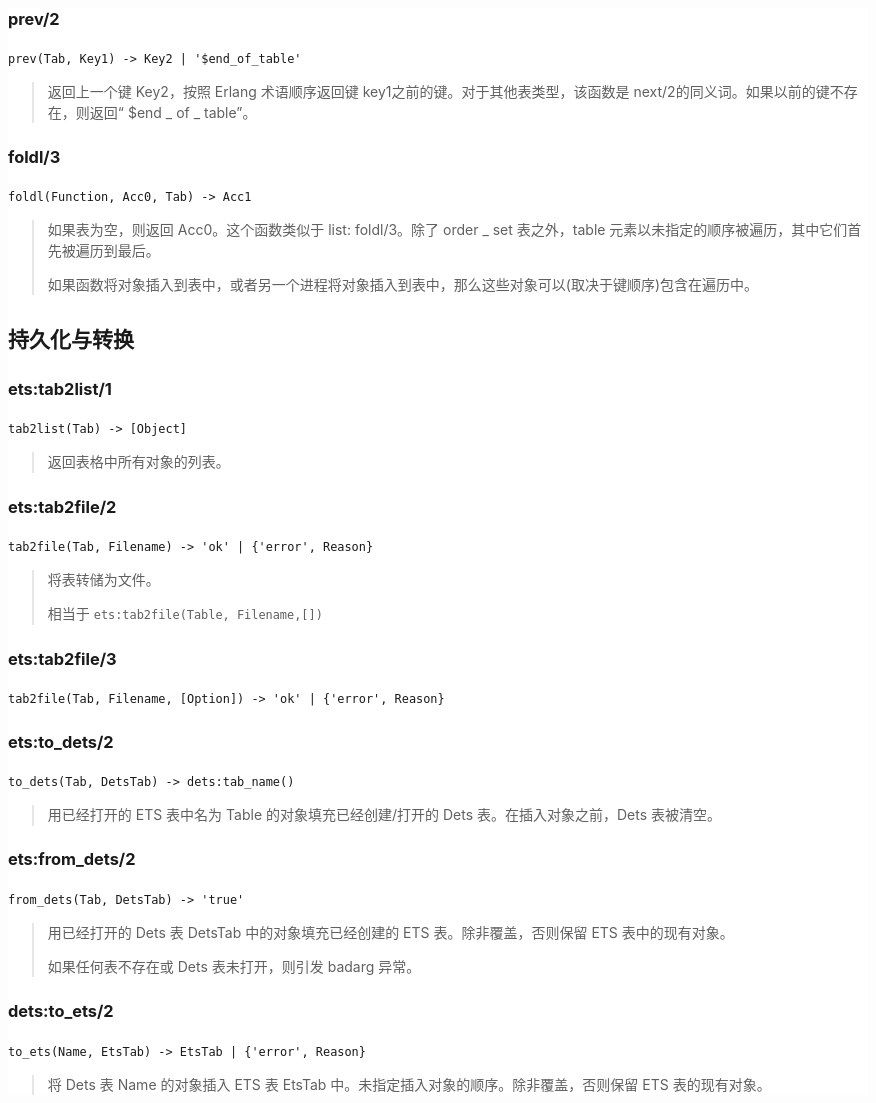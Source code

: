 ### prev/2

`prev(Tab, Key1) -> Key2 | '$end_of_table'`

> 返回上一个键 Key2，按照 Erlang 术语顺序返回键 key1之前的键。对于其他表类型，该函数是 next/2的同义词。如果以前的键不存在，则返回“ $end _ of _ table”。

### foldl/3

`foldl(Function, Acc0, Tab) -> Acc1 `

> 如果表为空，则返回 Acc0。这个函数类似于 list: foldl/3。除了 order _ set 表之外，table 元素以未指定的顺序被遍历，其中它们首先被遍历到最后。
>
> 如果函数将对象插入到表中，或者另一个进程将对象插入到表中，那么这些对象可以(取决于键顺序)包含在遍历中。



## 持久化与转换

### ets:tab2list/1

`tab2list(Tab) -> [Object]`

> 返回表格中所有对象的列表。

### ets:tab2file/2

`tab2file(Tab, Filename) -> 'ok' | {'error', Reason}`

> 将表转储为文件。
>
> 相当于 `ets:tab2file(Table, Filename,[])`

### ets:tab2file/3

`tab2file(Tab, Filename, [Option]) -> 'ok' | {'error', Reason}`

### ets:to_dets/2

`to_dets(Tab, DetsTab) -> dets:tab_name()`

> 用已经打开的 ETS 表中名为 Table 的对象填充已经创建/打开的 Dets 表。在插入对象之前，Dets 表被清空。

### ets:from_dets/2

`from_dets(Tab, DetsTab) -> 'true'`

> 用已经打开的 Dets 表 DetsTab 中的对象填充已经创建的 ETS 表。除非覆盖，否则保留 ETS 表中的现有对象。
>
> 如果任何表不存在或 Dets 表未打开，则引发 badarg 异常。

### dets:to_ets/2

`to_ets(Name, EtsTab) -> EtsTab | {'error', Reason}`

> 将 Dets 表 Name 的对象插入 ETS 表 EtsTab 中。未指定插入对象的顺序。除非覆盖，否则保留 ETS 表的现有对象。
